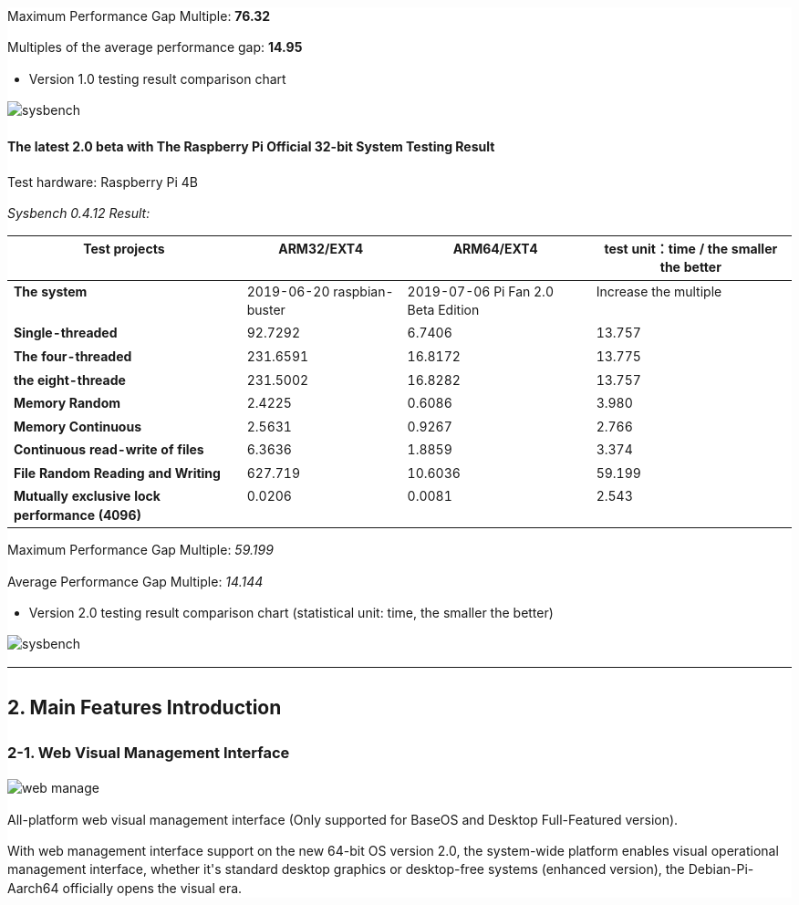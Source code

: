 Maximum Performance Gap Multiple: **76.32**

Multiples of the average performance gap: **14.95**

- Version 1.0 testing result comparison chart

![sysbench](./images/sysbench_result.png)

#### The latest 2.0 beta with The Raspberry Pi Official 32-bit System Testing Result

Test hardware: Raspberry Pi 4B

*Sysbench 0.4.12 Result:*

| **Test projects** | **ARM32/EXT4** | **ARM64/EXT4** | test unit：**time** / the **smaller** the better |
| --- | --- | --- | --- |
| **The system** | 2019-06-20 raspbian-buster | 2019-07-06 Pi Fan 2.0 Beta Edition | Increase the multiple |
| **Single-threaded** | 92.7292 | 6.7406 | 13.757 |
| **The four-threaded** | 231.6591 | 16.8172 | 13.775 |
| **the eight-threade** | 231.5002 | 16.8282 | 13.757 |
| **Memory Random** | 2.4225 | 0.6086 | 3.980 |
| **Memory Continuous** | 2.5631 | 0.9267 | 2.766 |
| **Continuous read-write of files** | 6.3636 | 1.8859 | 3.374 |
| **File Random Reading and Writing** | 627.719 | 10.6036 | 59.199 |
| **Mutually exclusive lock performance (4096)** | 0.0206 | 0.0081 | 2.543 |

Maximum Performance Gap Multiple: *59.199*

Average Performance Gap Multiple: *14.144*

- Version 2.0 testing result comparison chart (statistical unit: time, the smaller the better)

![sysbench](./images/sysbench_result2.png)

----

## 2. Main Features Introduction

### 2-1. Web Visual Management Interface

![web manage](./images/ui2.png)

All-platform web visual management interface (Only supported for BaseOS and Desktop Full-Featured version).

With web management interface support on the new 64-bit OS version 2.0, the system-wide platform enables visual operational management interface, whether it's standard desktop graphics or desktop-free systems (enhanced version), the Debian-Pi-Aarch64 officially opens the visual era.
